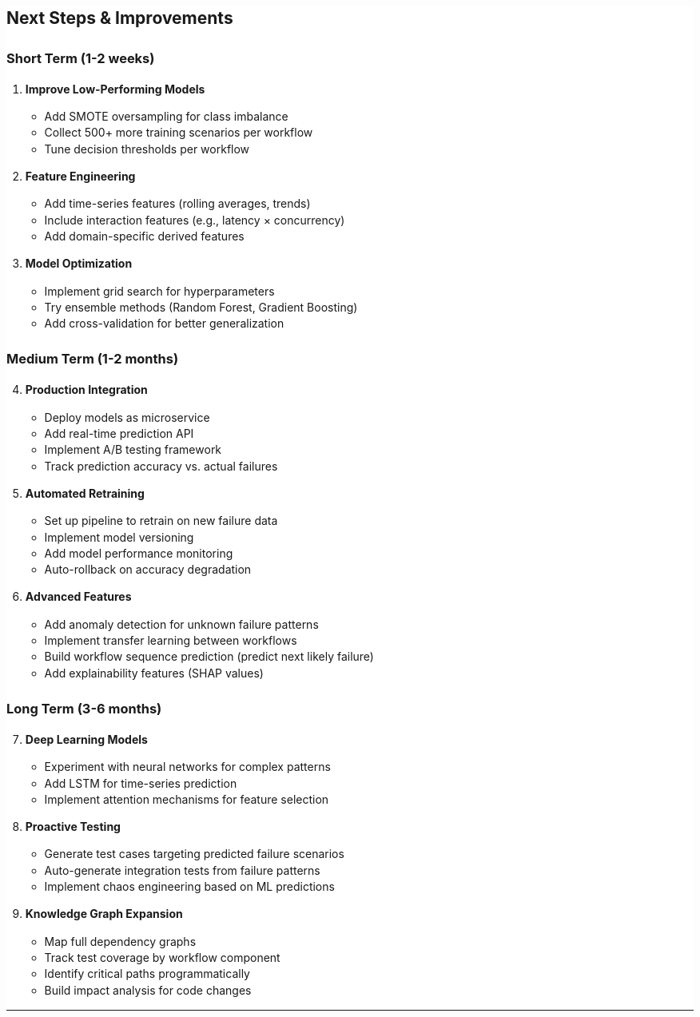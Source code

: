 ## Next Steps & Improvements

### Short Term (1-2 weeks)

1. **Improve Low-Performing Models**
   - Add SMOTE oversampling for class imbalance
   - Collect 500+ more training scenarios per workflow
   - Tune decision thresholds per workflow

2. **Feature Engineering**
   - Add time-series features (rolling averages, trends)
   - Include interaction features (e.g., latency × concurrency)
   - Add domain-specific derived features

3. **Model Optimization**
   - Implement grid search for hyperparameters
   - Try ensemble methods (Random Forest, Gradient Boosting)
   - Add cross-validation for better generalization

### Medium Term (1-2 months)

4. **Production Integration**
   - Deploy models as microservice
   - Add real-time prediction API
   - Implement A/B testing framework
   - Track prediction accuracy vs. actual failures

5. **Automated Retraining**
   - Set up pipeline to retrain on new failure data
   - Implement model versioning
   - Add model performance monitoring
   - Auto-rollback on accuracy degradation

6. **Advanced Features**
   - Add anomaly detection for unknown failure patterns
   - Implement transfer learning between workflows
   - Build workflow sequence prediction (predict next likely failure)
   - Add explainability features (SHAP values)

### Long Term (3-6 months)

7. **Deep Learning Models**
   - Experiment with neural networks for complex patterns
   - Add LSTM for time-series prediction
   - Implement attention mechanisms for feature selection

8. **Proactive Testing**
   - Generate test cases targeting predicted failure scenarios
   - Auto-generate integration tests from failure patterns
   - Implement chaos engineering based on ML predictions

9. **Knowledge Graph Expansion**
   - Map full dependency graphs
   - Track test coverage by workflow component
   - Identify critical paths programmatically
   - Build impact analysis for code changes

---